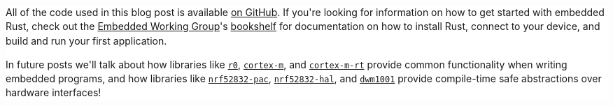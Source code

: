 All of the code used in this blog post is available [on GitHub]. If you're looking for information on how to get started with embedded Rust, check out the [Embedded Working Group]'s [bookshelf] for documentation on how to install Rust, connect to your device, and build and run your first application.

[on GitHub]: https://github.com/ferrous-systems/zero-to-main
[Embedded Working Group]: https://github.com/rust-embedded/wg
[bookshelf]: https://docs.rust-embedded.org/

In future posts we'll talk about how libraries like [`r0`], [`cortex-m`], and [`cortex-m-rt`] provide common functionality when writing embedded programs, and how libraries like [`nrf52832-pac`], [`nrf52832-hal`], and [`dwm1001`] provide compile-time safe abstractions over hardware interfaces!

[`r0`]: https://docs.rs/r0
[`cortex-m`]: https://docs.rs/cortex-m
[`cortex-m-rt`]: https://docs.rs/cortex-m-rt
[`nrf52832-pac`]: https://docs.rs/nrf52832-pac
[`nrf52832-hal`]: https://docs.rs/nrf52832-hal
[`dwm1001`]: https://docs.rs/dwm1001


[Zero to Main()]: https://interrupt.memfault.com/blog/zero-to-main-1
[DWM1001-DEV]: https://www.decawave.com/product/dwm1001-development-board/
[here, on GitHub]: https://github.com/ferrous-systems/zero-to-main/blob/master/from-scratch/src/main.rs
[`core` library]: https://doc.rust-lang.org/core/index.html
[Name mangling]: https://en.wikipedia.org/wiki/Name_mangling